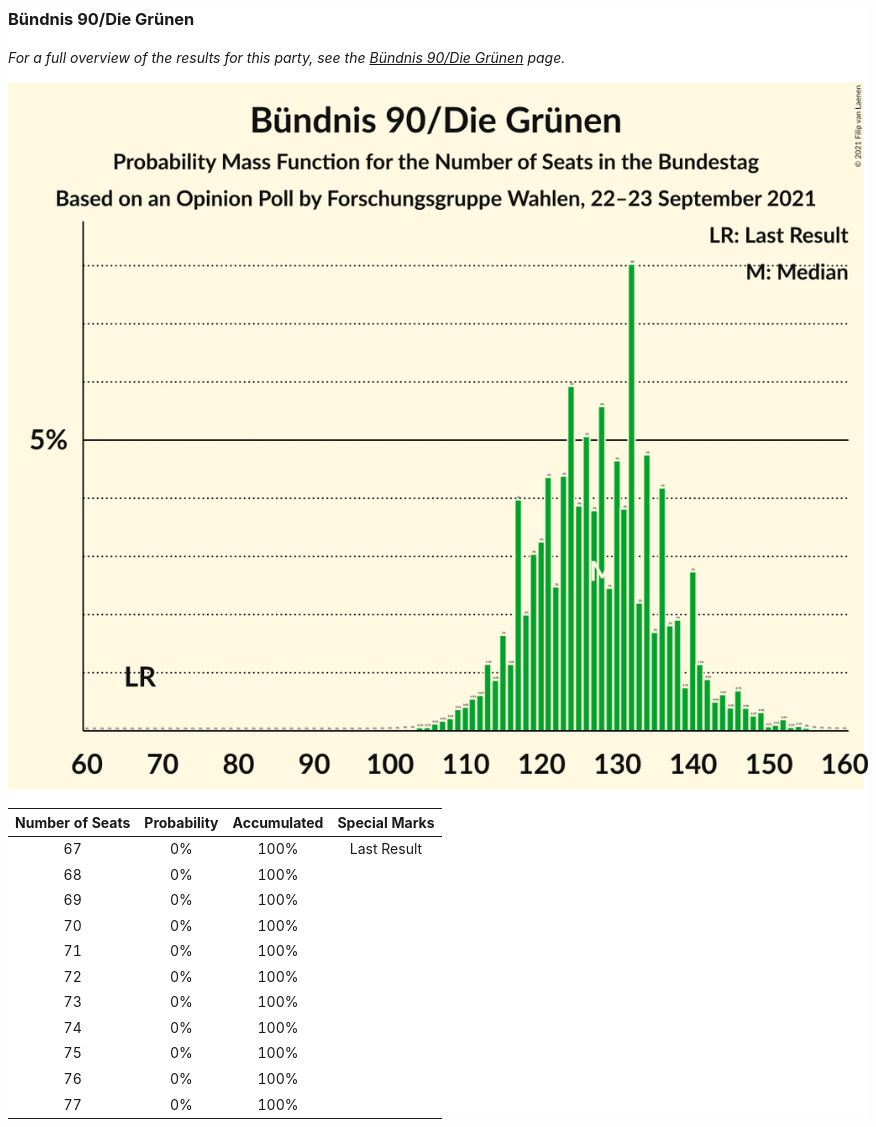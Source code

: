 ### Bündnis 90/Die Grünen

*For a full overview of the results for this party, see the [Bündnis 90/Die Grünen](party-bündnis90diegrünen.html) page.*

![Graph with seats probability mass function not yet produced](2021-09-23-ForschungsgruppeWahlen-seats-pmf-bündnis90diegrünen.png "Seats Probability Mass Function")

| Number of Seats | Probability | Accumulated | Special Marks |
|:---------------:|:-----------:|:-----------:|:-------------:|
| 67 | 0% | 100% | Last Result |
| 68 | 0% | 100% |  |
| 69 | 0% | 100% |  |
| 70 | 0% | 100% |  |
| 71 | 0% | 100% |  |
| 72 | 0% | 100% |  |
| 73 | 0% | 100% |  |
| 74 | 0% | 100% |  |
| 75 | 0% | 100% |  |
| 76 | 0% | 100% |  |
| 77 | 0% | 100% |  |